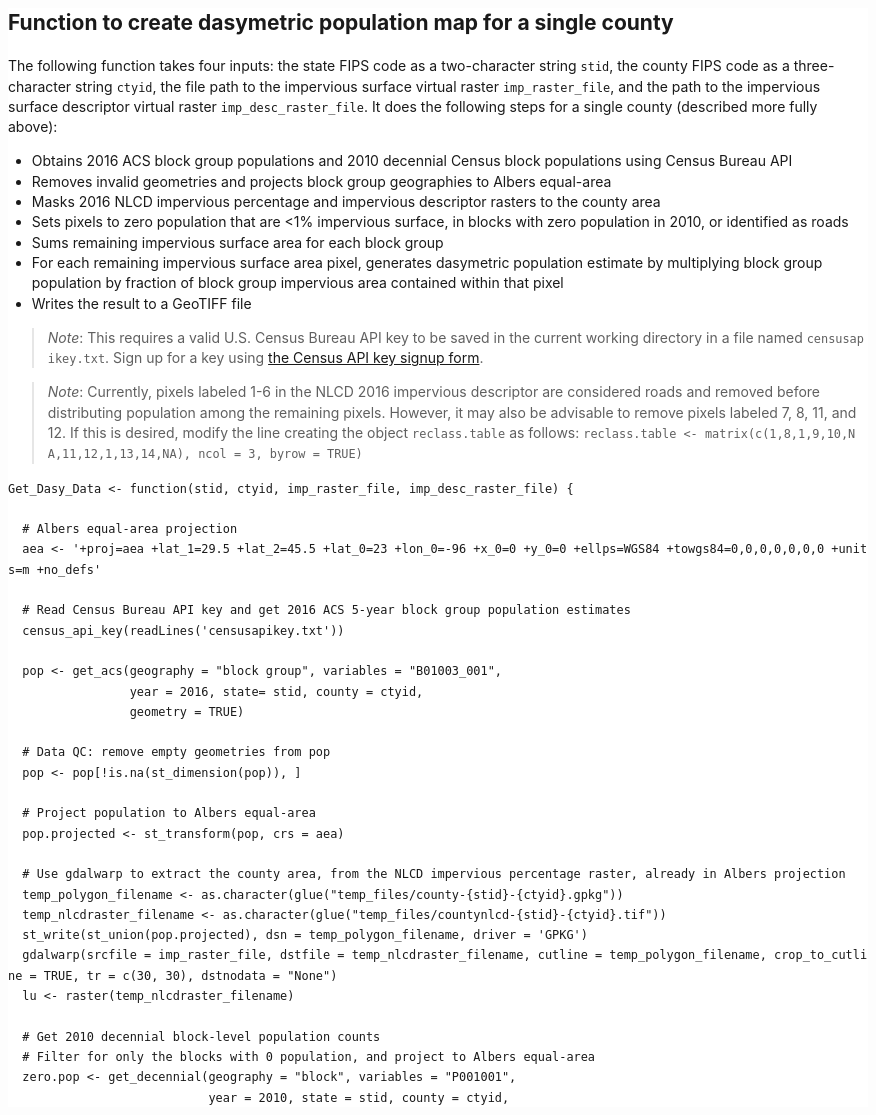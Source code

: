 ## Function to create dasymetric population map for a single county

The following function takes four inputs: the state FIPS code as a two-character string `stid`, the county FIPS code as a three-character string `ctyid`, the file path to the impervious surface virtual raster `imp_raster_file`, and the path to the impervious surface descriptor virtual raster `imp_desc_raster_file`.
It does the following steps for a single county (described more fully above):

- Obtains 2016 ACS block group populations and 2010 decennial Census block populations using Census Bureau API
- Removes invalid geometries and projects block group geographies to Albers equal-area
- Masks 2016 NLCD impervious percentage and impervious descriptor rasters to the county area
- Sets pixels to zero population that are <1% impervious surface, in blocks with zero population in 2010, or identified as roads
- Sums remaining impervious surface area for each block group
- For each remaining impervious surface area pixel, generates dasymetric population estimate by multiplying block group population by fraction of block group impervious area contained within that pixel
- Writes the result to a GeoTIFF file

> *Note*: This requires a valid U.S. Census Bureau API key to be saved in the current working directory in a file named `censusapikey.txt`.
> Sign up for a key using [the Census API key signup form](https://api.census.gov/data/key_signup.html).

> *Note*: Currently, pixels labeled 1-6 in the NLCD 2016 impervious descriptor are considered roads and removed before distributing population among the remaining pixels. However, it may also be advisable to remove pixels labeled 7, 8, 11, and 12. If this is desired, modify the line creating the object `reclass.table` as follows: `reclass.table <- matrix(c(1,8,1,9,10,NA,11,12,1,13,14,NA), ncol = 3, byrow = TRUE)`

```
Get_Dasy_Data <- function(stid, ctyid, imp_raster_file, imp_desc_raster_file) {
  
  # Albers equal-area projection
  aea <- '+proj=aea +lat_1=29.5 +lat_2=45.5 +lat_0=23 +lon_0=-96 +x_0=0 +y_0=0 +ellps=WGS84 +towgs84=0,0,0,0,0,0,0 +units=m +no_defs'
  
  # Read Census Bureau API key and get 2016 ACS 5-year block group population estimates
  census_api_key(readLines('censusapikey.txt')) 

  pop <- get_acs(geography = "block group", variables = "B01003_001", 
                 year = 2016, state= stid, county = ctyid, 
                 geometry = TRUE)   
  
  # Data QC: remove empty geometries from pop
  pop <- pop[!is.na(st_dimension(pop)), ]
  
  # Project population to Albers equal-area
  pop.projected <- st_transform(pop, crs = aea)
  
  # Use gdalwarp to extract the county area, from the NLCD impervious percentage raster, already in Albers projection
  temp_polygon_filename <- as.character(glue("temp_files/county-{stid}-{ctyid}.gpkg"))
  temp_nlcdraster_filename <- as.character(glue("temp_files/countynlcd-{stid}-{ctyid}.tif"))
  st_write(st_union(pop.projected), dsn = temp_polygon_filename, driver = 'GPKG')
  gdalwarp(srcfile = imp_raster_file, dstfile = temp_nlcdraster_filename, cutline = temp_polygon_filename, crop_to_cutline = TRUE, tr = c(30, 30), dstnodata = "None")
  lu <- raster(temp_nlcdraster_filename)
  
  # Get 2010 decennial block-level population counts
  # Filter for only the blocks with 0 population, and project to Albers equal-area
  zero.pop <- get_decennial(geography = "block", variables = "P001001", 
                            year = 2010, state = stid, county = ctyid, 
```